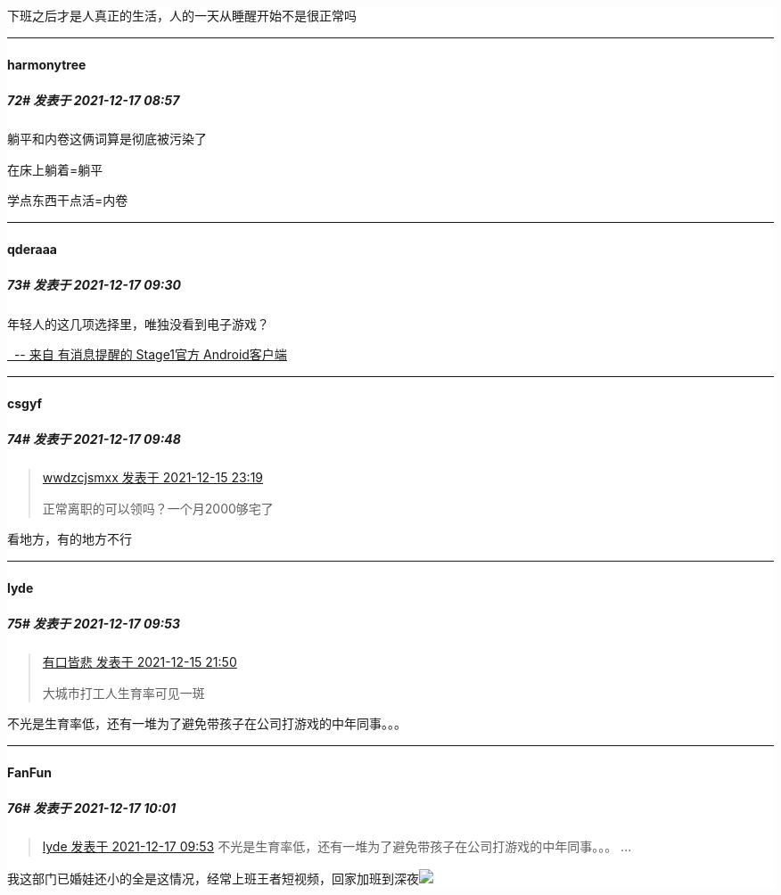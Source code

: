 下班之后才是人真正的生活，人的一天从睡醒开始不是很正常吗

*****

####  harmonytree  
##### 72#       发表于 2021-12-17 08:57

躺平和内卷这俩词算是彻底被污染了

在床上躺着=躺平

学点东西干点活=内卷



*****

####  qderaaa  
##### 73#       发表于 2021-12-17 09:30

年轻人的这几项选择里，唯独没看到电子游戏？

[  -- 来自 有消息提醒的 Stage1官方 Android客户端](https://www.coolapk.com/apk/140634)



*****

####  csgyf  
##### 74#       发表于 2021-12-17 09:48

<blockquote><a href="httphttps://bbs.saraba1st.com/2b/forum.php?mod=redirect&amp;goto=findpost&amp;pid=53952605&amp;ptid=2042685" target="_blank">wwdzcjsmxx 发表于 2021-12-15 23:19</a>

正常离职的可以领吗？一个月2000够宅了</blockquote>
看地方，有的地方不行

*****

####  lyde  
##### 75#       发表于 2021-12-17 09:53

<blockquote><a href="httphttps://bbs.saraba1st.com/2b/forum.php?mod=redirect&amp;goto=findpost&amp;pid=53951783&amp;ptid=2042685" target="_blank">有口皆悲 发表于 2021-12-15 21:50</a>

大城市打工人生育率可见一斑</blockquote>
不光是生育率低，还有一堆为了避免带孩子在公司打游戏的中年同事。。。

*****

####  FanFun  
##### 76#       发表于 2021-12-17 10:01

<blockquote><a href="httphttps://bbs.saraba1st.com/2b/forum.php?mod=redirect&amp;goto=findpost&amp;pid=53969363&amp;ptid=2042685" target="_blank">lyde 发表于 2021-12-17 09:53</a>
不光是生育率低，还有一堆为了避免带孩子在公司打游戏的中年同事。。。 ...</blockquote>
我这部门已婚娃还小的全是这情况，经常上班王者短视频，回家加班到深夜<img src="https://static.saraba1st.com/image/smiley/face2017/067.png" referrerpolicy="no-referrer">
